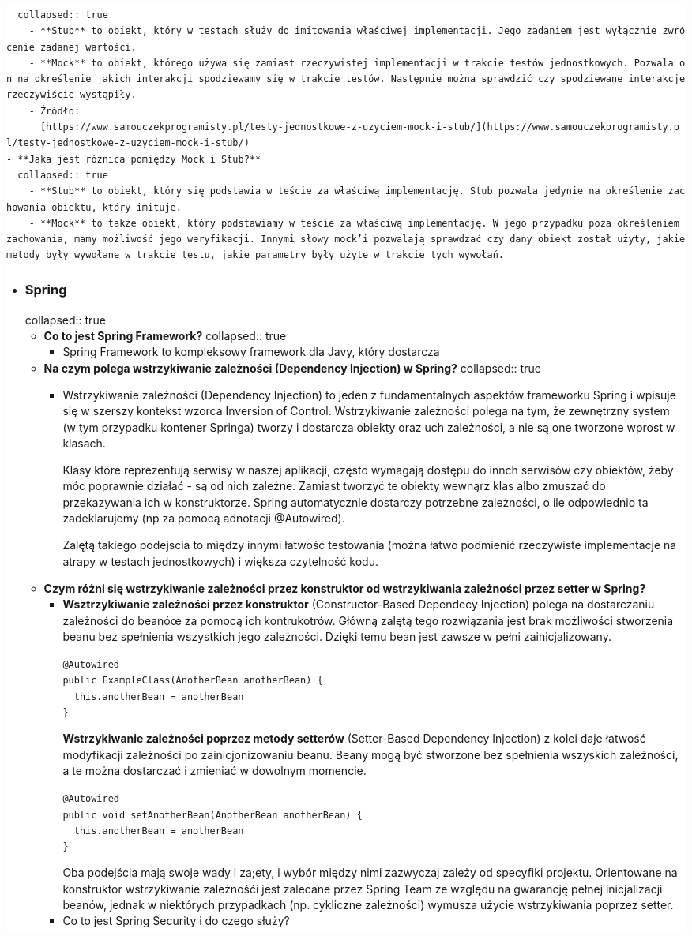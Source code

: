 	  collapsed:: true
		- **Stub** to obiekt, który w testach służy do imitowania właściwej implementacji. Jego zadaniem jest wyłącznie zwrócenie zadanej wartości.
		- **Mock** to obiekt, którego używa się zamiast rzeczywistej implementacji w trakcie testów jednostkowych. Pozwala on na określenie jakich interakcji spodziewamy się w trakcie testów. Następnie można sprawdzić czy spodziewane interakcje rzeczywiście wystąpiły.
		- Źródło:
		  [https://www.samouczekprogramisty.pl/testy-jednostkowe-z-uzyciem-mock-i-stub/](https://www.samouczekprogramisty.pl/testy-jednostkowe-z-uzyciem-mock-i-stub/)
	- **Jaka jest różnica pomiędzy Mock i Stub?**
	  collapsed:: true
		- **Stub** to obiekt, który się podstawia w teście za właściwą implementację. Stub pozwala jedynie na określenie zachowania obiektu, który imituje.
		- **Mock** to także obiekt, który podstawiamy w teście za właściwą implementację. W jego przypadku poza określeniem zachowania, mamy możliwość jego weryfikacji. Innymi słowy mock’i pozwalają sprawdzać czy dany obiekt został użyty, jakie metody były wywołane w trakcie testu, jakie parametry były użyte w trakcie tych wywołań.
- ### Spring
  collapsed:: true
	- **Co to jest Spring Framework?**
	  collapsed:: true
		- Spring Framework to kompleksowy framework dla Javy, który dostarcza
	- **Na czym polega wstrzykiwanie zależności (Dependency Injection) w Spring?**
	  collapsed:: true
		- Wstrzykiwanie zależności (Dependency Injection) to jeden z fundamentalnych aspektów frameworku Spring i wpisuje się w szerszy kontekst wzorca Inversion of Control. Wstrzykiwanie zależności polega na tym, że zewnętrzny system (w tym przypadku kontener Springa) tworzy i dostarcza obiekty oraz uch zależności, a nie są one tworzone wprost w klasach.
		  
		  Klasy które reprezentują serwisy w naszej aplikacji, często wymagają dostępu do innch serwisów czy obiektów, żeby móc poprawnie działać - są od nich zależne. Zamiast tworzyć te obiekty wewnąrz klas albo zmuszać do przekazywania ich w konstruktorze. Spring automatycznie dostarczy potrzebne zależności, o ile odpowiednio ta zadeklarujemy (np za pomocą adnotacji @Autowired).
		  
		  Zalętą takiego podejscia to między innymi łatwość testowania (można łatwo podmienić rzeczywiste implementacje na atrapy w testach jednostkowych) i większa czytelność kodu.
	- **Czym różni się wstrzykiwanie zależności przez konstruktor od wstrzykiwania zależności przez setter w Spring?**
		- **Wsztrzykiwanie zależności przez konstruktor** (Constructor-Based Dependecy Injection) polega na dostarczaniu zależności do beanóœ za pomocą ich kontrukotrów. Główną zalętą tego rozwiązania jest brak możliwości stworzenia beanu bez spełnienia wszystkich jego zależności. Dzięki temu bean jest zawsze w pełni zainicjalizowany.
		  ```
		  @Autowired
		  public ExampleClass(AnotherBean anotherBean) {
		    this.anotherBean = anotherBean
		  }
		  ```
		  **Wstrzykiwanie zależności poprzez metody setterów** (Setter-Based Dependency Injection) z kolei daje łatwość modyfikacji zależności po zainicjonizowaniu beanu. Beany mogą być stworzone bez spełnienia wszyskich zależności, a te można dostarczać i zmieniać w dowolnym momencie.
		  ```
		  @Autowired
		  public void setAnotherBean(AnotherBean anotherBean) {
		    this.anotherBean = anotherBean
		  }
		  ```
		  Oba podejścia mają swoje wady i za;ety, i wybór między nimi zazwyczaj zależy od specyfiki projektu. Orientowane na konstruktor wstrzykiwanie zależnośći jest zalecane przez Spring Team ze względu na gwarancję pełnej inicjalizacji beanów, jednak w niektórych przypadkach (np. cykliczne zależności) wymusza użycie wstrzykiwania poprzez setter.
		- Co to jest Spring Security i do czego służy?